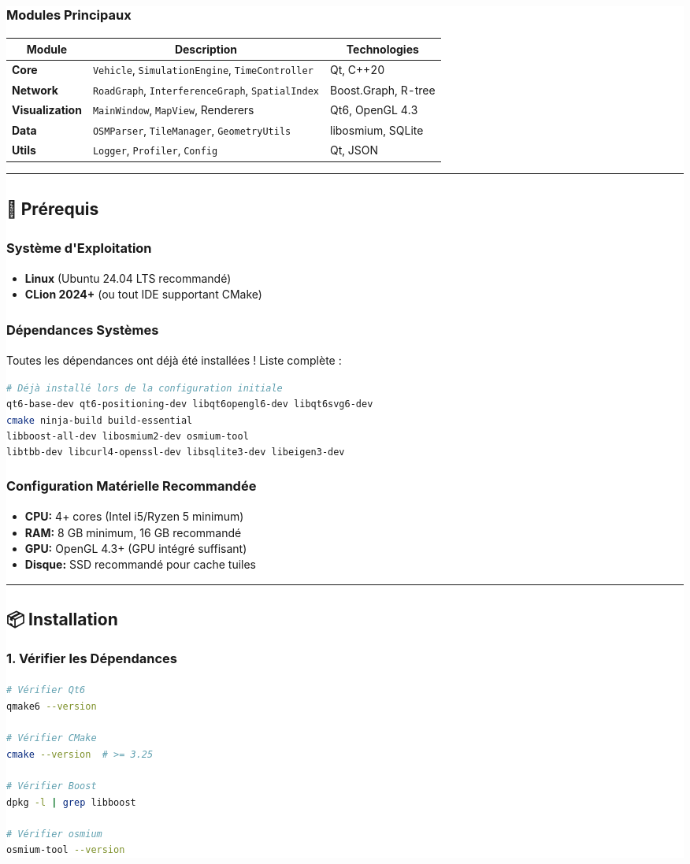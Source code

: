### Modules Principaux

| Module | Description | Technologies |
|--------|-------------|--------------|
| **Core** | `Vehicle`, `SimulationEngine`, `TimeController` | Qt, C++20 |
| **Network** | `RoadGraph`, `InterferenceGraph`, `SpatialIndex` | Boost.Graph, R-tree |
| **Visualization** | `MainWindow`, `MapView`, Renderers | Qt6, OpenGL 4.3 |
| **Data** | `OSMParser`, `TileManager`, `GeometryUtils` | libosmium, SQLite |
| **Utils** | `Logger`, `Profiler`, `Config` | Qt, JSON |

---

## 🔧 Prérequis

### Système d'Exploitation

- **Linux** (Ubuntu 24.04 LTS recommandé)
- **CLion 2024+** (ou tout IDE supportant CMake)

### Dépendances Systèmes

Toutes les dépendances ont déjà été installées ! Liste complète :

```bash
# Déjà installé lors de la configuration initiale
qt6-base-dev qt6-positioning-dev libqt6opengl6-dev libqt6svg6-dev
cmake ninja-build build-essential
libboost-all-dev libosmium2-dev osmium-tool
libtbb-dev libcurl4-openssl-dev libsqlite3-dev libeigen3-dev
```

### Configuration Matérielle Recommandée

- **CPU:** 4+ cores (Intel i5/Ryzen 5 minimum)
- **RAM:** 8 GB minimum, 16 GB recommandé
- **GPU:** OpenGL 4.3+ (GPU intégré suffisant)
- **Disque:** SSD recommandé pour cache tuiles

---

## 📦 Installation

### 1. Vérifier les Dépendances

```bash
# Vérifier Qt6
qmake6 --version

# Vérifier CMake
cmake --version  # >= 3.25

# Vérifier Boost
dpkg -l | grep libboost

# Vérifier osmium
osmium-tool --version
```
